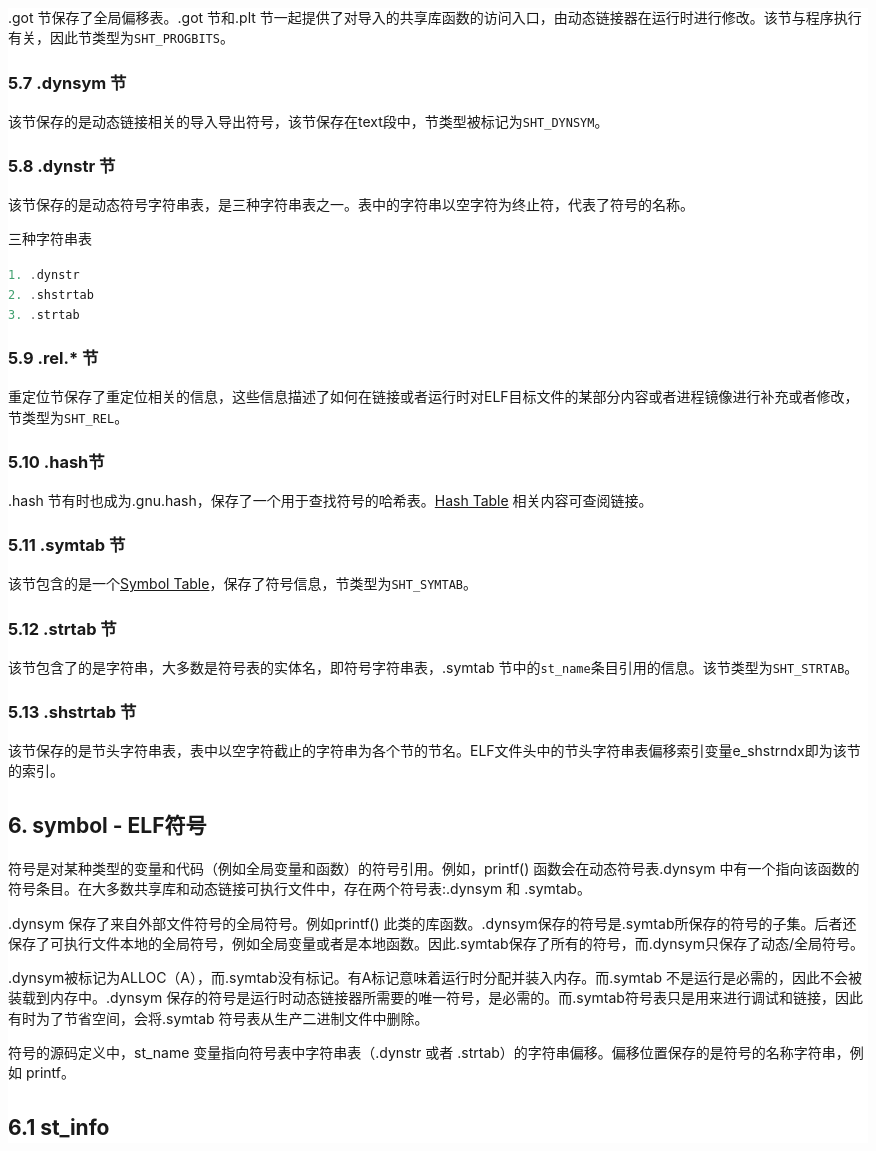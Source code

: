 .got 节保存了全局偏移表。.got 节和.plt 节一起提供了对导入的共享库函数的访问入口，由动态链接器在运行时进行修改。该节与程序执行有关，因此节类型为`SHT_PROGBITS`。

### 5.7 .dynsym 节

该节保存的是动态链接相关的导入导出符号，该节保存在text段中，节类型被标记为`SHT_DYNSYM`。

### 5.8 .dynstr 节

该节保存的是动态符号字符串表，是三种字符串表之一。表中的字符串以空字符为终止符，代表了符号的名称。

三种字符串表

```c
1. .dynstr
2. .shstrtab
3. .strtab
```

### 5.9 .rel.* 节

重定位节保存了重定位相关的信息，这些信息描述了如何在链接或者运行时对ELF目标文件的某部分内容或者进程镜像进行补充或者修改，节类型为`SHT_REL`。

### 5.10 .hash节

.hash 节有时也成为.gnu.hash，保存了一个用于查找符号的哈希表。[Hash Table](https://refspecs.linuxfoundation.org/elf/gabi4+/ch5.dynamic.html#hash) 相关内容可查阅链接。

### 5.11 .symtab 节

该节包含的是一个[Symbol Table](https://refspecs.linuxfoundation.org/elf/gabi4+/ch4.symtab.html)，保存了符号信息，节类型为`SHT_SYMTAB`。

### 5.12 .strtab 节

该节包含了的是字符串，大多数是符号表的实体名，即符号字符串表，.symtab 节中的`st_name`条目引用的信息。该节类型为`SHT_STRTAB`。

### 5.13 .shstrtab 节

该节保存的是节头字符串表，表中以空字符截止的字符串为各个节的节名。ELF文件头中的节头字符串表偏移索引变量e_shstrndx即为该节的索引。

## 6. symbol - ELF符号

符号是对某种类型的变量和代码（例如全局变量和函数）的符号引用。例如，printf() 函数会在动态符号表.dynsym 中有一个指向该函数的符号条目。在大多数共享库和动态链接可执行文件中，存在两个符号表:.dynsym 和 .symtab。

.dynsym 保存了来自外部文件符号的全局符号。例如printf() 此类的库函数。.dynsym保存的符号是.symtab所保存的符号的子集。后者还保存了可执行文件本地的全局符号，例如全局变量或者是本地函数。因此.symtab保存了所有的符号，而.dynsym只保存了动态/全局符号。

.dynsym被标记为ALLOC（A），而.symtab没有标记。有A标记意味着运行时分配并装入内存。而.symtab 不是运行是必需的，因此不会被装载到内存中。.dynsym 保存的符号是运行时动态链接器所需要的唯一符号，是必需的。而.symtab符号表只是用来进行调试和链接，因此有时为了节省空间，会将.symtab 符号表从生产二进制文件中删除。

符号的源码定义中，st_name 变量指向符号表中字符串表（.dynstr 或者 .strtab）的字符串偏移。偏移位置保存的是符号的名称字符串，例如 printf。

## 6.1 st_info
